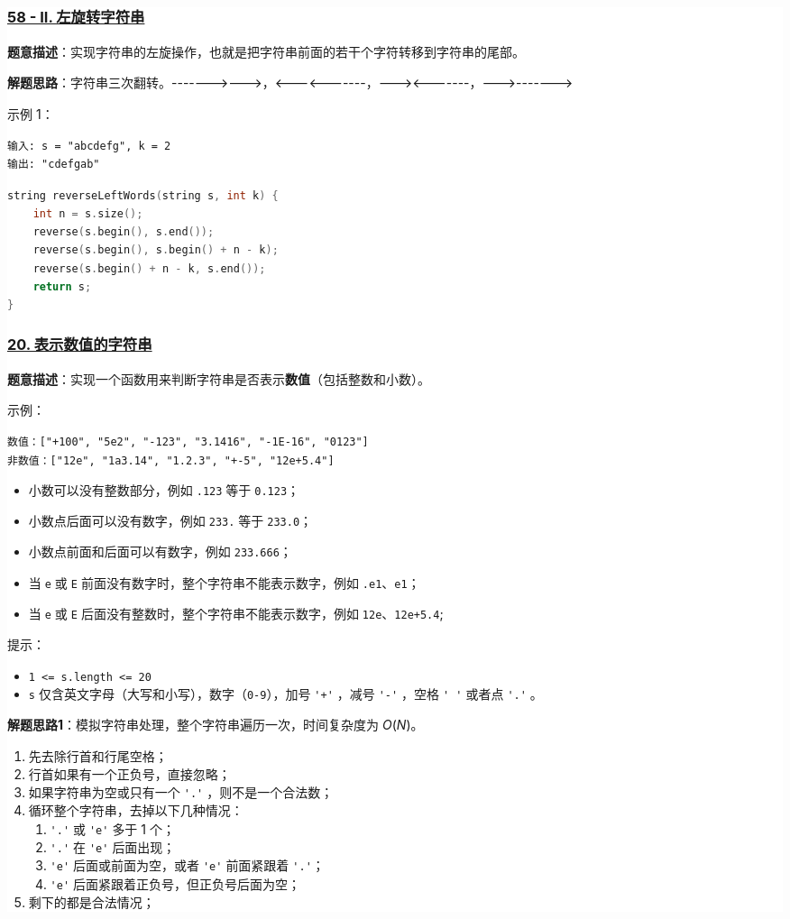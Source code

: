 ### [58 - II. 左旋转字符串](https://leetcode-cn.com/problems/zuo-xuan-zhuan-zi-fu-chuan-lcof/)

**题意描述**：实现字符串的左旋操作，也就是把字符串前面的若干个字符转移到字符串的尾部。

**解题思路**：字符串三次翻转。------->--->，<---<-------，---><-------，--->------->

示例 1：

```latex
输入: s = "abcdefg", k = 2
输出: "cdefgab"
```

```cpp
string reverseLeftWords(string s, int k) {
    int n = s.size();
    reverse(s.begin(), s.end());
    reverse(s.begin(), s.begin() + n - k);
    reverse(s.begin() + n - k, s.end());
    return s;
}
```

### [20. 表示数值的字符串](https://leetcode-cn.com/problems/biao-shi-shu-zhi-de-zi-fu-chuan-lcof/)

**题意描述**：实现一个函数用来判断字符串是否表示**数值**（包括整数和小数）。

示例：

```latex
数值：["+100", "5e2", "-123", "3.1416", "-1E-16", "0123"]
非数值：["12e", "1a3.14", "1.2.3", "+-5", "12e+5.4"]
```

- 小数可以没有整数部分，例如 `.123` 等于 `0.123`；
- 小数点后面可以没有数字，例如 `233.` 等于 `233.0`；

- 小数点前面和后面可以有数字，例如 `233.666`；
- 当 `e` 或 `E` 前面没有数字时，整个字符串不能表示数字，例如 `.e1`、`e1`；
- 当 `e` 或 `E` 后面没有整数时，整个字符串不能表示数字，例如 `12e`、`12e+5.4`;

提示：

- `1 <= s.length <= 20`
- `s` 仅含英文字母（大写和小写），数字（`0-9`），加号 `'+'` ，减号 `'-'` ，空格 `' '` 或者点 `'.'` 。

**解题思路1**：模拟字符串处理，整个字符串遍历一次，时间复杂度为 $O(N)$。

1. 先去除行首和行尾空格；
2. 行首如果有一个正负号，直接忽略；
3. 如果字符串为空或只有一个 `'.'` ，则不是一个合法数；
4. 循环整个字符串，去掉以下几种情况：
   1.  `'.'` 或 `'e'` 多于 1 个；
   2.  `'.'` 在 `'e'` 后面出现；
   3.  `'e'` 后面或前面为空，或者 `'e'` 前面紧跟着 `'.'`；
   4.  `'e'` 后面紧跟着正负号，但正负号后面为空；
5. 剩下的都是合法情况；
